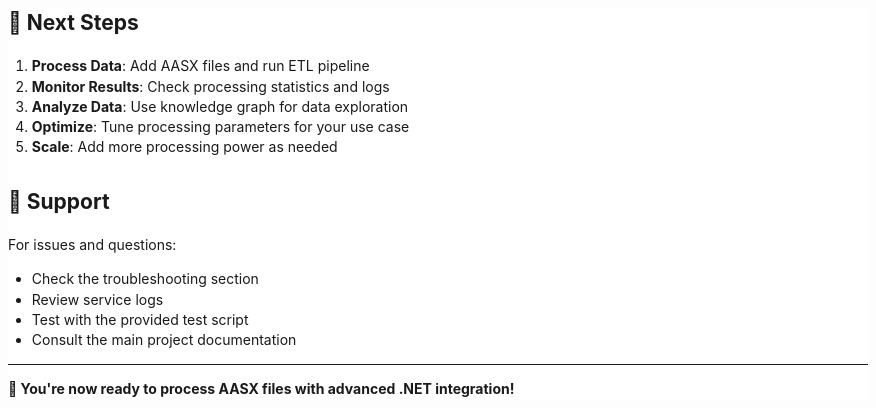 ## 📖 Next Steps

1. **Process Data**: Add AASX files and run ETL pipeline
2. **Monitor Results**: Check processing statistics and logs
3. **Analyze Data**: Use knowledge graph for data exploration
4. **Optimize**: Tune processing parameters for your use case
5. **Scale**: Add more processing power as needed

## 🤝 Support

For issues and questions:
- Check the troubleshooting section
- Review service logs
- Test with the provided test script
- Consult the main project documentation

---

**🎉 You're now ready to process AASX files with advanced .NET integration!** 